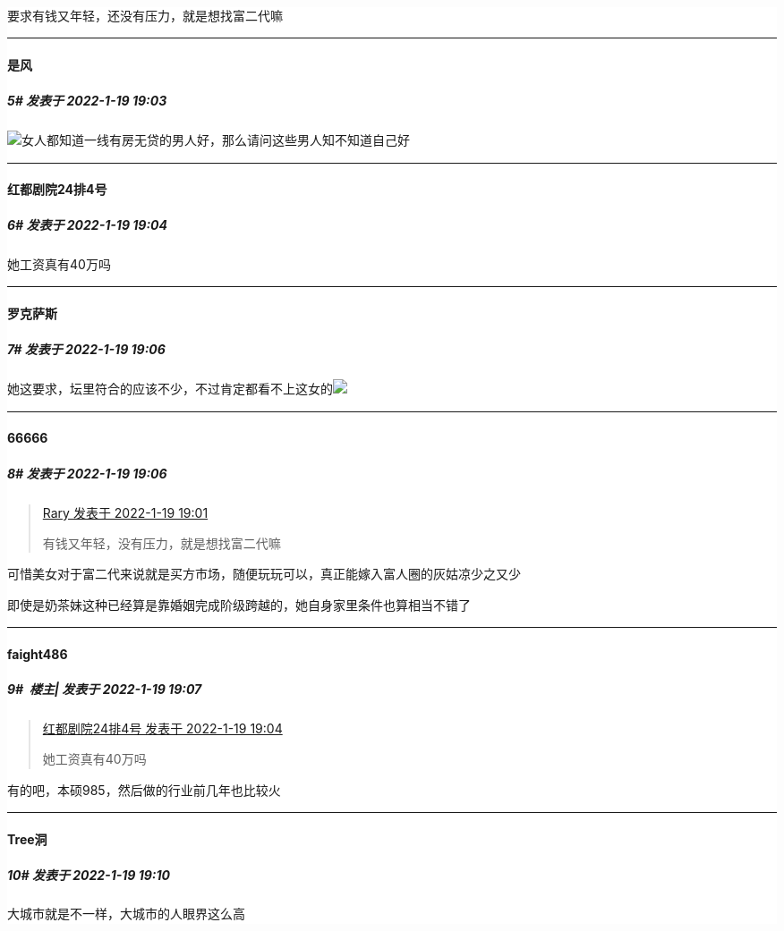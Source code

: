 要求有钱又年轻，还没有压力，就是想找富二代嘛

*****

####  是风  
##### 5#       发表于 2022-1-19 19:03

<img src="https://static.saraba1st.com/image/smiley/face2017/037.png" referrerpolicy="no-referrer">女人都知道一线有房无贷的男人好，那么请问这些男人知不知道自己好

*****

####  红都剧院24排4号  
##### 6#       发表于 2022-1-19 19:04

她工资真有40万吗

*****

####  罗克萨斯  
##### 7#       发表于 2022-1-19 19:06

她这要求，坛里符合的应该不少，不过肯定都看不上这女的<img src="https://static.saraba1st.com/image/smiley/face2017/066.png" referrerpolicy="no-referrer">

*****

####  66666  
##### 8#       发表于 2022-1-19 19:06

<blockquote><a href="httphttps://bbs.saraba1st.com/2b/forum.php?mod=redirect&amp;goto=findpost&amp;pid=54354632&amp;ptid=2048257" target="_blank">Rary 发表于 2022-1-19 19:01</a>

有钱又年轻，没有压力，就是想找富二代嘛</blockquote>
可惜美女对于富二代来说就是买方市场，随便玩玩可以，真正能嫁入富人圈的灰姑凉少之又少

即使是奶茶妹这种已经算是靠婚姻完成阶级跨越的，她自身家里条件也算相当不错了

*****

####  faight486  
##### 9#         楼主| 发表于 2022-1-19 19:07

<blockquote><a href="httphttps://bbs.saraba1st.com/2b/forum.php?mod=redirect&amp;goto=findpost&amp;pid=54354688&amp;ptid=2048257" target="_blank">红都剧院24排4号 发表于 2022-1-19 19:04</a>

她工资真有40万吗</blockquote>
有的吧，本硕985，然后做的行业前几年也比较火

*****

####  Tree洞  
##### 10#       发表于 2022-1-19 19:10

大城市就是不一样，大城市的人眼界这么高
